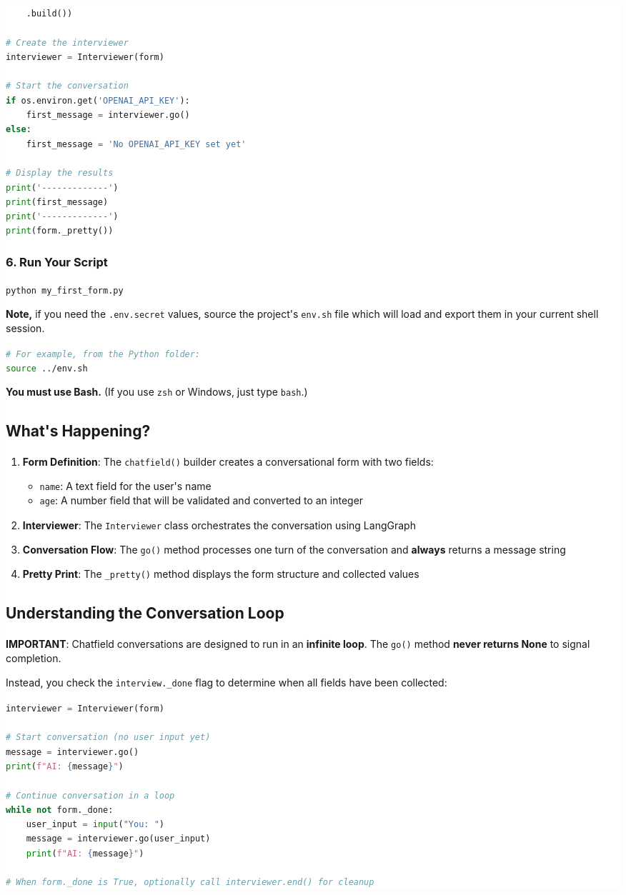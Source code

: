 ```python
    .build())

# Create the interviewer
interviewer = Interviewer(form)

# Start the conversation
if os.environ.get('OPENAI_API_KEY'):
    first_message = interviewer.go()
else:
    first_message = 'No OPENAI_API_KEY set yet'

# Display the results
print('-------------')
print(first_message)
print('-------------')
print(form._pretty())
```

### 6. Run Your Script

```bash
python my_first_form.py
```
**Note,** if you need the `.env.secret` values, source the project's `env.sh` file which will load and export them in your current shell session.

```bash
# For example, from the Python folder:
source ../env.sh
```

**You must use Bash.** (If you use `zsh` or Windows, just type `bash`.)

## What's Happening?

1. **Form Definition**: The `chatfield()` builder creates a conversational form with two fields:
   - `name`: A text field for the user's name
   - `age`: A number field that will be validated and converted to an integer

2. **Interviewer**: The `Interviewer` class orchestrates the conversation using LangGraph

3. **Conversation Flow**: The `go()` method processes one turn of the conversation and **always** returns a message string

4. **Pretty Print**: The `_pretty()` method displays the form structure and collected values

## Understanding the Conversation Loop

**IMPORTANT**: Chatfield conversations are designed to run in an **infinite loop**. The `go()` method **never returns None** to signal completion.

Instead, you check the `interview._done` flag to determine when all fields have been collected:

```python
interviewer = Interviewer(form)

# Start conversation (no user input yet)
message = interviewer.go()
print(f"AI: {message}")

# Continue conversation in a loop
while not form._done:
    user_input = input("You: ")
    message = interviewer.go(user_input)
    print(f"AI: {message}")

# When form._done is True, optionally call interviewer.end() for cleanup
```